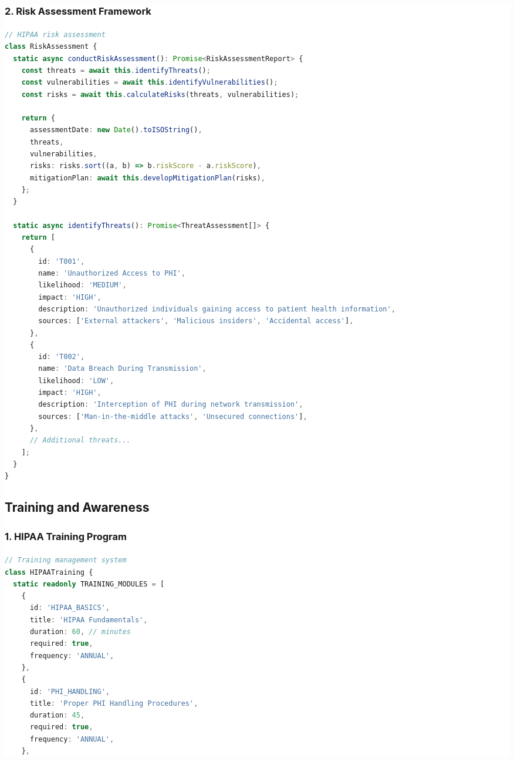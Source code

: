 ### 2. Risk Assessment Framework
```typescript
// HIPAA risk assessment
class RiskAssessment {
  static async conductRiskAssessment(): Promise<RiskAssessmentReport> {
    const threats = await this.identifyThreats();
    const vulnerabilities = await this.identifyVulnerabilities();
    const risks = await this.calculateRisks(threats, vulnerabilities);
    
    return {
      assessmentDate: new Date().toISOString(),
      threats,
      vulnerabilities,
      risks: risks.sort((a, b) => b.riskScore - a.riskScore),
      mitigationPlan: await this.developMitigationPlan(risks),
    };
  }

  static async identifyThreats(): Promise<ThreatAssessment[]> {
    return [
      {
        id: 'T001',
        name: 'Unauthorized Access to PHI',
        likelihood: 'MEDIUM',
        impact: 'HIGH',
        description: 'Unauthorized individuals gaining access to patient health information',
        sources: ['External attackers', 'Malicious insiders', 'Accidental access'],
      },
      {
        id: 'T002',
        name: 'Data Breach During Transmission',
        likelihood: 'LOW',
        impact: 'HIGH',
        description: 'Interception of PHI during network transmission',
        sources: ['Man-in-the-middle attacks', 'Unsecured connections'],
      },
      // Additional threats...
    ];
  }
}
```

## Training and Awareness

### 1. HIPAA Training Program
```typescript
// Training management system
class HIPAATraining {
  static readonly TRAINING_MODULES = [
    {
      id: 'HIPAA_BASICS',
      title: 'HIPAA Fundamentals',
      duration: 60, // minutes
      required: true,
      frequency: 'ANNUAL',
    },
    {
      id: 'PHI_HANDLING',
      title: 'Proper PHI Handling Procedures',
      duration: 45,
      required: true,
      frequency: 'ANNUAL',
    },
```